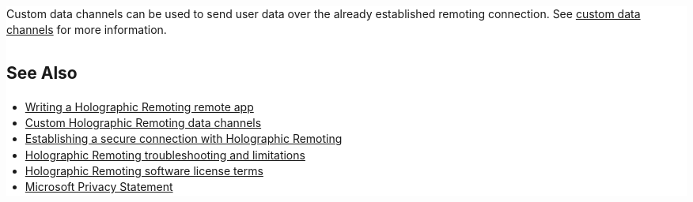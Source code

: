 Custom data channels can be used to send user data over the already established remoting connection. See [custom data channels](holographic-remoting-custom-data-channels.md) for more information.

## See Also
* [Writing a Holographic Remoting remote app](holographic-remoting-create-host.md)
* [Custom Holographic Remoting data channels](holographic-remoting-custom-data-channels.md)
* [Establishing a secure connection with Holographic Remoting](holographic-remoting-secure-connection.md)
* [Holographic Remoting troubleshooting and limitations](holographic-remoting-troubleshooting.md)
* [Holographic Remoting software license terms](https://docs.microsoft.com//legal/mixed-reality/microsoft-holographic-remoting-software-license-terms)
* [Microsoft Privacy Statement](https://go.microsoft.com/fwlink/?LinkId=521839)

